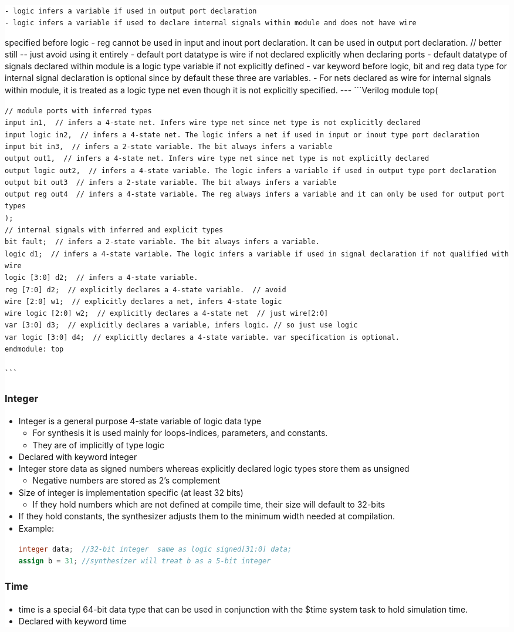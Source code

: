     - logic infers a variable if used in output port declaration
    - logic infers a variable if used to declare internal signals within module and does not have wire 
specified before logic
    - reg cannot be used in input and inout port declaration. It can be used in output port 
declaration.  // better still -- just avoid using it entirely
    - default port datatype is wire if not declared explicitly when declaring ports
    - default datatype of signals declared within module is a logic type variable if not explicitly 
defined
    - var keyword before logic, bit and reg data type for internal signal declaration is optional since 
by default these three are variables.
    - For nets declared as wire for internal signals within module, it is treated as a logic type net 
even though it is not explicitly specified.
    ---
    ```Verilog
    module top( 
    
    // module ports with inferred types
    input in1,  // infers a 4-state net. Infers wire type net since net type is not explicitly declared
    input logic in2,  // infers a 4-state net. The logic infers a net if used in input or inout type port declaration
    input bit in3,  // infers a 2-state variable. The bit always infers a variable
    output out1,  // infers a 4-state net. Infers wire type net since net type is not explicitly declared
    output logic out2,  // infers a 4-state variable. The logic infers a variable if used in output type port declaration
    output bit out3  // infers a 2-state variable. The bit always infers a variable
    output reg out4  // infers a 4-state variable. The reg always infers a variable and it can only be used for output port types
    ); 
    // internal signals with inferred and explicit types
    bit fault;  // infers a 2-state variable. The bit always infers a variable.
    logic d1;  // infers a 4-state variable. The logic infers a variable if used in signal declaration if not qualified with 
    wire
    logic [3:0] d2;  // infers a 4-state variable.
    reg [7:0] d2;  // explicitly declares a 4-state variable.  // avoid
    wire [2:0] w1;  // explicitly declares a net, infers 4-state logic
    wire logic [2:0] w2;  // explicitly declares a 4-state net  // just wire[2:0]
    var [3:0] d3;  // explicitly declares a variable, infers logic. // so just use logic
    var logic [3:0] d4;  // explicitly declares a 4-state variable. var specification is optional.
    endmodule: top  

    ```
### Integer
- Integer is a general purpose 4-state variable of logic data type
    - For synthesis it is used mainly for loops-indices, parameters, and constants. 
    - They are of implicitly of type logic
- Declared with keyword integer
- Integer store data as signed numbers whereas explicitly declared logic types store them as unsigned
    - Negative numbers are stored as 2’s complement
- Size of integer is implementation specific (at least 32 bits)
    - If they hold numbers which are not defined at compile time, their size will default to 32-bits
- If they hold constants, the synthesizer adjusts them to the minimum width needed at compilation.
- Example:
    ```Verilog
    integer data;  //32-bit integer  same as logic signed[31:0] data;
    assign b = 31; //synthesizer will treat b as a 5-bit integer
    ```
### Time
- time is a special 64-bit data type that can be used in conjunction with the $time system task to hold simulation time. 
- Declared with keyword time